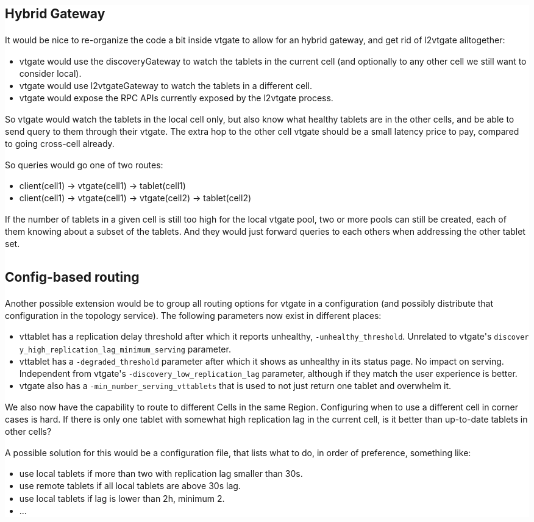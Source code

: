 ## Hybrid Gateway

It would be nice to re-organize the code a bit inside vtgate to allow for an
hybrid gateway, and get rid of l2vtgate alltogether:

* vtgate would use the discoveryGateway to watch the tablets in the current cell
  (and optionally to any other cell we still want to consider local).
* vtgate would use l2vtgateGateway to watch the tablets in a different cell.
* vtgate would expose the RPC APIs currently exposed by the l2vtgate process.

So vtgate would watch the tablets in the local cell only, but also know what
healthy tablets are in the other cells, and be able to send query to them
through their vtgate. The extra hop to the other cell vtgate should be a small
latency price to pay, compared to going cross-cell already.

So queries would go one of two routes:

* client(cell1) -> vtgate(cell1) -> tablet(cell1)
* client(cell1) -> vtgate(cell1) -> vtgate(cell2) -> tablet(cell2)

If the number of tablets in a given cell is still too high for the local vtgate
pool, two or more pools can still be created, each of them knowing about a
subset of the tablets. And they would just forward queries to each others when
addressing the other tablet set.

## Config-based routing

Another possible extension would be to group all routing options for vtgate in a
configuration (and possibly distribute that configuration in the topology
service). The following parameters now exist in different places:

* vttablet has a replication delay threshold after which it reports
  unhealthy, `-unhealthy_threshold`. Unrelated to vtgate's
  `discovery_high_replication_lag_minimum_serving` parameter.
* vttablet has a `-degraded_threshold` parameter after which it shows as
  unhealthy in its status page. No impact on serving. Independent from vtgate's
  `-discovery_low_replication_lag` parameter, although if they match the user
  experience is better.
* vtgate also has a `-min_number_serving_vttablets` that is used to not just
  return one tablet and overwhelm it.

We also now have the capability to route to different Cells in the same
Region. Configuring when to use a different cell in corner cases is hard. If
there is only one tablet with somewhat high replication lag in the current cell,
is it better than up-to-date tablets in other cells?

A possible solution for this would be a configuration file, that lists what to
do, in order of preference, something like:

* use local tablets if more than two with replication lag smaller than 30s.
* use remote tablets if all local tablets are above 30s lag.
* use local tablets if lag is lower than 2h, minimum 2.
* ...
